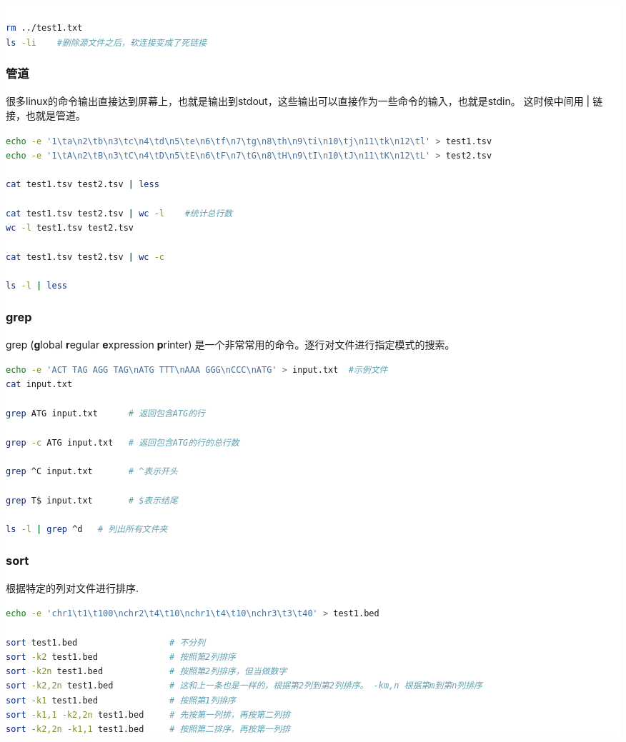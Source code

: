 ``` bash

rm ../test1.txt
ls -li    #删除源文件之后，软连接变成了死链接
```


### 管道 
很多linux的命令输出直接达到屏幕上，也就是输出到stdout，这些输出可以直接作为一些命令的输入，也就是stdin。 这时候中间用 | 链接，也就是管道。

``` bash
echo -e '1\ta\n2\tb\n3\tc\n4\td\n5\te\n6\tf\n7\tg\n8\th\n9\ti\n10\tj\n11\tk\n12\tl' > test1.tsv 
echo -e '1\tA\n2\tB\n3\tC\n4\tD\n5\tE\n6\tF\n7\tG\n8\tH\n9\tI\n10\tJ\n11\tK\n12\tL' > test2.tsv

cat test1.tsv test2.tsv | less

cat test1.tsv test2.tsv | wc -l    #统计总行数
wc -l test1.tsv test2.tsv 

cat test1.tsv test2.tsv | wc -c

ls -l | less
```

### grep 
grep (**g**lobal **r**egular **e**xpression **p**rinter) 是一个非常常用的命令。逐行对文件进行指定模式的搜索。
``` bash
echo -e 'ACT TAG AGG TAG\nATG TTT\nAAA GGG\nCCC\nATG' > input.txt  #示例文件
cat input.txt

grep ATG input.txt      # 返回包含ATG的行

grep -c ATG input.txt   # 返回包含ATG的行的总行数

grep ^C input.txt       # ^表示开头

grep T$ input.txt       # $表示结尾

ls -l | grep ^d   # 列出所有文件夹
```

### sort 
根据特定的列对文件进行排序.
``` bash
echo -e 'chr1\t1\t100\nchr2\t4\t10\nchr1\t4\t10\nchr3\t3\t40' > test1.bed

sort test1.bed                  # 不分列
sort -k2 test1.bed              # 按照第2列排序
sort -k2n test1.bed             # 按照第2列排序，但当做数字
sort -k2,2n test1.bed           # 这和上一条也是一样的，根据第2列到第2列排序。 -km,n 根据第m到第n列排序
sort -k1 test1.bed              # 按照第1列排序 
sort -k1,1 -k2,2n test1.bed     # 先按第一列排，再按第二列排 
sort -k2,2n -k1,1 test1.bed     # 按照第二排序，再按第一列排

```
